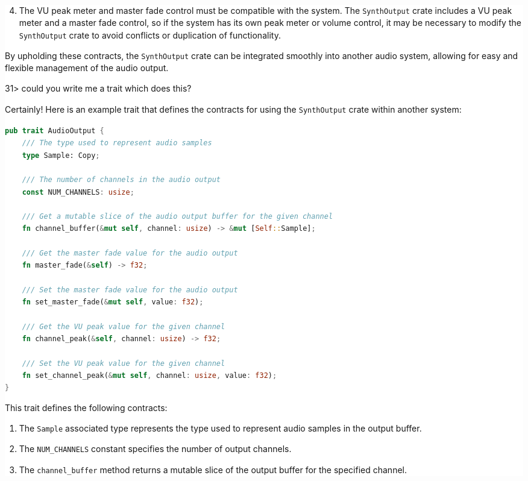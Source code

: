 4. The VU peak meter and master fade control must
   be compatible with the system. The
   `SynthOutput` crate includes a VU peak meter
   and a master fade control, so if the system has
   its own peak meter or volume control, it may be
   necessary to modify the `SynthOutput` crate to
   avoid conflicts or duplication of
   functionality.

By upholding these contracts, the `SynthOutput`
crate can be integrated smoothly into another
audio system, allowing for easy and flexible
management of the audio output.

31> could you write me a trait which does this?

Certainly! Here is an example trait that defines
the contracts for using the `SynthOutput` crate
within another system:

```rust
pub trait AudioOutput {
    /// The type used to represent audio samples
    type Sample: Copy;

    /// The number of channels in the audio output
    const NUM_CHANNELS: usize;

    /// Get a mutable slice of the audio output buffer for the given channel
    fn channel_buffer(&mut self, channel: usize) -> &mut [Self::Sample];

    /// Get the master fade value for the audio output
    fn master_fade(&self) -> f32;

    /// Set the master fade value for the audio output
    fn set_master_fade(&mut self, value: f32);

    /// Get the VU peak value for the given channel
    fn channel_peak(&self, channel: usize) -> f32;

    /// Set the VU peak value for the given channel
    fn set_channel_peak(&mut self, channel: usize, value: f32);
}
```

This trait defines the following contracts:

1. The `Sample` associated type represents the
   type used to represent audio samples in the
   output buffer.

2. The `NUM_CHANNELS` constant specifies the
   number of output channels.

3. The `channel_buffer` method returns a mutable
   slice of the output buffer for the specified
   channel.
